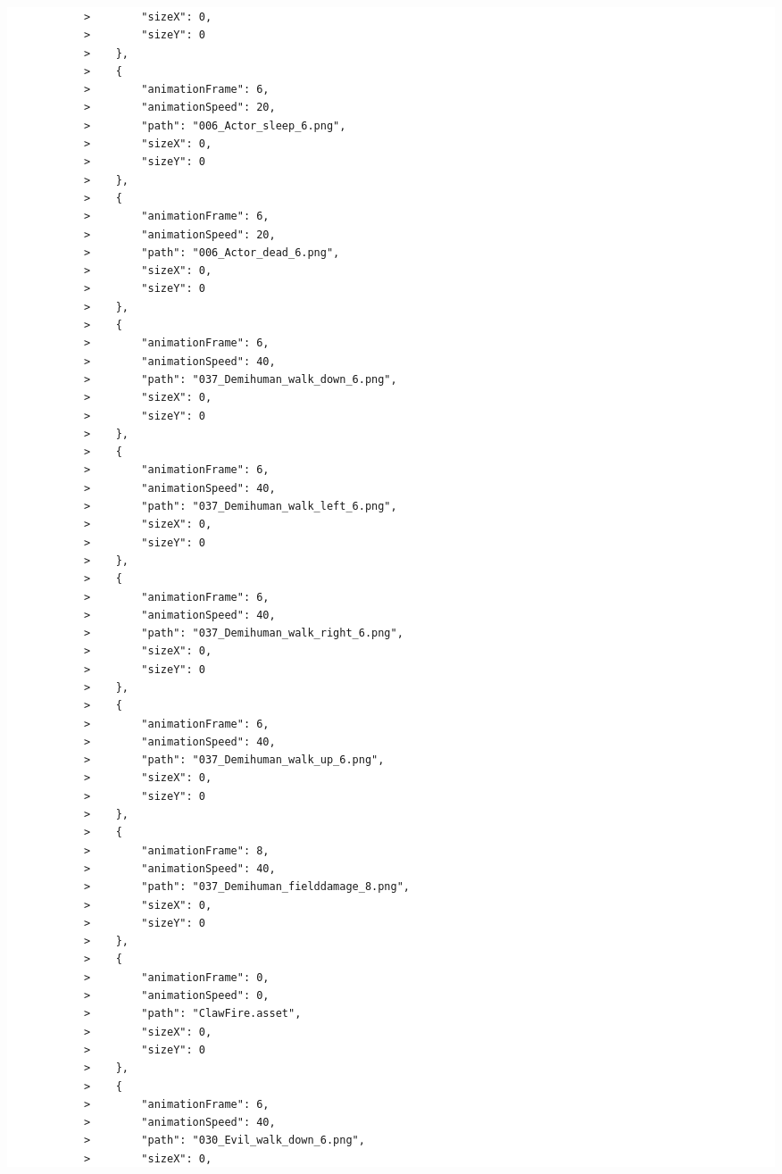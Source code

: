                 >        "sizeX": 0,
                >        "sizeY": 0
                >    },
                >    {
                >        "animationFrame": 6,
                >        "animationSpeed": 20,
                >        "path": "006_Actor_sleep_6.png",
                >        "sizeX": 0,
                >        "sizeY": 0
                >    },
                >    {
                >        "animationFrame": 6,
                >        "animationSpeed": 20,
                >        "path": "006_Actor_dead_6.png",
                >        "sizeX": 0,
                >        "sizeY": 0
                >    },
                >    {
                >        "animationFrame": 6,
                >        "animationSpeed": 40,
                >        "path": "037_Demihuman_walk_down_6.png",
                >        "sizeX": 0,
                >        "sizeY": 0
                >    },
                >    {
                >        "animationFrame": 6,
                >        "animationSpeed": 40,
                >        "path": "037_Demihuman_walk_left_6.png",
                >        "sizeX": 0,
                >        "sizeY": 0
                >    },
                >    {
                >        "animationFrame": 6,
                >        "animationSpeed": 40,
                >        "path": "037_Demihuman_walk_right_6.png",
                >        "sizeX": 0,
                >        "sizeY": 0
                >    },
                >    {
                >        "animationFrame": 6,
                >        "animationSpeed": 40,
                >        "path": "037_Demihuman_walk_up_6.png",
                >        "sizeX": 0,
                >        "sizeY": 0
                >    },
                >    {
                >        "animationFrame": 8,
                >        "animationSpeed": 40,
                >        "path": "037_Demihuman_fielddamage_8.png",
                >        "sizeX": 0,
                >        "sizeY": 0
                >    },
                >    {
                >        "animationFrame": 0,
                >        "animationSpeed": 0,
                >        "path": "ClawFire.asset",
                >        "sizeX": 0,
                >        "sizeY": 0
                >    },
                >    {
                >        "animationFrame": 6,
                >        "animationSpeed": 40,
                >        "path": "030_Evil_walk_down_6.png",
                >        "sizeX": 0,
